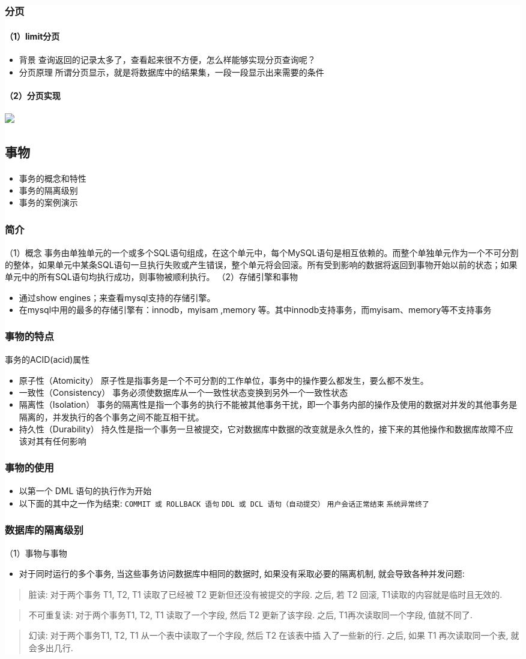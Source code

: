 ### 分页
#### （1）limit分页
- 背景
查询返回的记录太多了，查看起来很不方便，怎么样能够实现分页查询呢？
- 分页原理
所谓分页显示，就是将数据库中的结果集，一段一段显示出来需要的条件
#### （2）分页实现
![](https://upload-images.jianshu.io/upload_images/24777208-55bdf8973be4e5fd.png?imageMogr2/auto-orient/strip%7CimageView2/2/w/1240)
## 事物
- 事务的概念和特性
- 事务的隔离级别
- 事务的案例演示
### 简介
（1）概念
事务由单独单元的一个或多个SQL语句组成，在这个单元中，每个MySQL语句是相互依赖的。而整个单独单元作为一个不可分割的整体，如果单元中某条SQL语句一旦执行失败或产生错误，整个单元将会回滚。所有受到影响的数据将返回到事物开始以前的状态；如果单元中的所有SQL语句均执行成功，则事物被顺利执行。
（2）存储引擎和事物
- 通过show engines；来查看mysql支持的存储引擎。
- 在mysql中用的最多的存储引擎有：innodb，myisam ,memory 等。其中innodb支持事务，而myisam、memory等不支持事务
### 事物的特点
事务的ACID(acid)属性
- 原子性（Atomicity）
原子性是指事务是一个不可分割的工作单位，事务中的操作要么都发生，要么都不发生。
- 一致性（Consistency）
事务必须使数据库从一个一致性状态变换到另外一个一致性状态
- 隔离性（Isolation）
事务的隔离性是指一个事务的执行不能被其他事务干扰，即一个事务内部的操作及使用的数据对并发的其他事务是隔离的，并发执行的各个事务之间不能互相干扰。
- 持久性（Durability）
持久性是指一个事务一旦被提交，它对数据库中数据的改变就是永久性的，接下来的其他操作和数据库故障不应该对其有任何影响
### 事物的使用
- 以第一个 DML 语句的执行作为开始
- 以下面的其中之一作为结束: 
`COMMIT 或 ROLLBACK 语句`
`DDL 或 DCL 语句（自动提交）`
`用户会话正常结束`
`系统异常终了`
### 数据库的隔离级别
（1）事物与事物
- 对于同时运行的多个事务, 当这些事务访问数据库中相同的数据时, 如果没有采取必要的隔离机制, 就会导致各种并发问题: 
> 脏读: 对于两个事务 T1, T2, T1 读取了已经被 T2 更新但还没有被提交的字段. 
> 之后, 若 T2 回滚, T1读取的内容就是临时且无效的. 

>不可重复读: 对于两个事务T1, T2, T1 读取了一个字段, 然后 T2 更新了该字段. 
>之后, T1再次读取同一个字段, 值就不同了.

 >幻读: 对于两个事务T1, T2, T1 从一个表中读取了一个字段, 然后 T2 在该表中插 入了一些新的行. 之后, 如果 T1 再次读取同一个表, 就会多出几行. 
